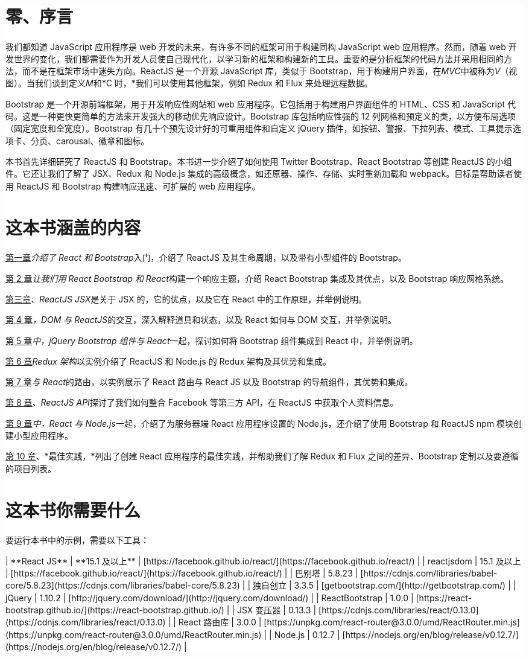 # 零、序言

我们都知道 JavaScript 应用程序是 web 开发的未来，有许多不同的框架可用于构建同构 JavaScript web 应用程序。然而，随着 web 开发世界的变化，我们都需要作为开发人员使自己现代化，以学习新的框架和构建新的工具。重要的是分析框架的代码方法并采用相同的方法，而不是在框架市场中迷失方向。ReactJS 是一个开源 JavaScript 库，类似于 Bootstrap，用于构建用户界面，在*MVC*中被称为*V*（视图）。当我们谈到定义*M*和*C 时，*我们可以使用其他框架，例如 Redux 和 Flux 来处理远程数据。

Bootstrap 是一个开源前端框架，用于开发响应性网站和 web 应用程序。它包括用于构建用户界面组件的 HTML、CSS 和 JavaScript 代码。这是一种更快更简单的方法来开发强大的移动优先响应设计。Bootstrap 库包括响应性强的 12 列网格和预定义的类，以方便布局选项（固定宽度和全宽度）。Bootstrap 有几十个预先设计好的可重用组件和自定义 jQuery 插件，如按钮、警报、下拉列表、模式、工具提示选项卡、分页、carousal、徽章和图标。

本书首先详细研究了 ReactJS 和 Bootstrap。本书进一步介绍了如何使用 Twitter Bootstrap、React Bootstrap 等创建 ReactJS 的小组件。它还让我们了解了 JSX、Redux 和 Node.js 集成的高级概念，如还原器、操作、存储、实时重新加载和 webpack。目标是帮助读者使用 ReactJS 和 Bootstrap 构建响应迅速、可扩展的 web 应用程序。

# 这本书涵盖的内容

[第一章](01.html "Chapter 1. Getting Started with React and Bootstrap")*介绍了 React 和 Bootstrap*入门，介绍了 ReactJS 及其生命周期，以及带有小型组件的 Bootstrap。

[第 2 章](02.html "Chapter 2. Lets Build a Responsive Theme with React-Bootstrap and React")*让我们用 React Bootstrap 和 React*构建一个响应主题，介绍 React Bootstrap 集成及其优点，以及 Bootstrap 响应网格系统。

[第三章](03.html "Chapter 3. ReactJS-JSX")*、ReactJS JSX*是关于 JSX 的，它的优点，以及它在 React 中的工作原理，并举例说明。

[第 4 章](04.html "Chapter 4. DOM Interaction with ReactJS")*，DOM 与 ReactJS*的交互，深入解释道具和状态，以及 React 如何与 DOM 交互，并举例说明。

[第 5 章](05.html "Chapter 5. jQuery Bootstrap Component with React")*中，jQuery Bootstrap 组件与 React*一起，探讨如何将 Bootstrap 组件集成到 React 中，并举例说明。

[第 6 章](06.html "Chapter 6. Redux Architecture")*Redux 架构*以实例介绍了 ReactJS 和 Node.js 的 Redux 架构及其优势和集成。

[第 7 章](07.html "Chapter 7.  Routing with React")*与 React*的路由，以实例展示了 React 路由与 React JS 以及 Bootstrap 的导航组件，其优势和集成。

[第 8 章](08.html "Chapter 8. ReactJS API")*、ReactJS API*探讨了我们如何整合 Facebook 等第三方 API，在 ReactJS 中获取个人资料信息。

[第 9 章](09.html "Chapter 9. React with Node.js")*中，React 与 Node.js*一起，介绍了为服务器端 React 应用程序设置的 Node.js，还介绍了使用 Bootstrap 和 ReactJS npm 模块创建小型应用程序。

[第 10 章](10.html "Chapter 10. Best Practices")、*最佳实践，*列出了创建 React 应用程序的最佳实践，并帮助我们了解 Redux 和 Flux 之间的差异、Bootstrap 定制以及要遵循的项目列表。

# 这本书你需要什么

要运行本书中的示例，需要以下工具：

<colgroup><col> <col> <col></colgroup> 
| **React JS** | **15.1 及以上** | [https://facebook.github.io/react/](https://facebook.github.io/react/) |
| reactjsdom | 15.1 及以上 | [https://facebook.github.io/react/](https://facebook.github.io/react/) |
| 巴别塔 | 5.8.23 | [https://cdnjs.com/libraries/babel-core/5.8.23](https://cdnjs.com/libraries/babel-core/5.8.23) |
| 独自创立 | 3.3.5 | [getbootstrap.com/](http://getbootstrap.com/) |
| jQuery | 1.10.2 | [http://jquery.com/download/](http://jquery.com/download/) |
| ReactBootstrap | 1.0.0 | [https://react-bootstrap.github.io/](https://react-bootstrap.github.io/) |
| JSX 变压器 | 0.13.3 | [https://cdnjs.com/libraries/react/0.13.0](https://cdnjs.com/libraries/react/0.13.0) |
| React 路由库 | 3.0.0 | [https://unpkg.com/react-router@3.0.0/umd/ReactRouter.min.js](https://unpkg.com/react-router@3.0.0/umd/ReactRouter.min.js) |
| Node.js | 0.12.7 | [https://nodejs.org/en/blog/release/v0.12.7/](https://nodejs.org/en/blog/release/v0.12.7/) |